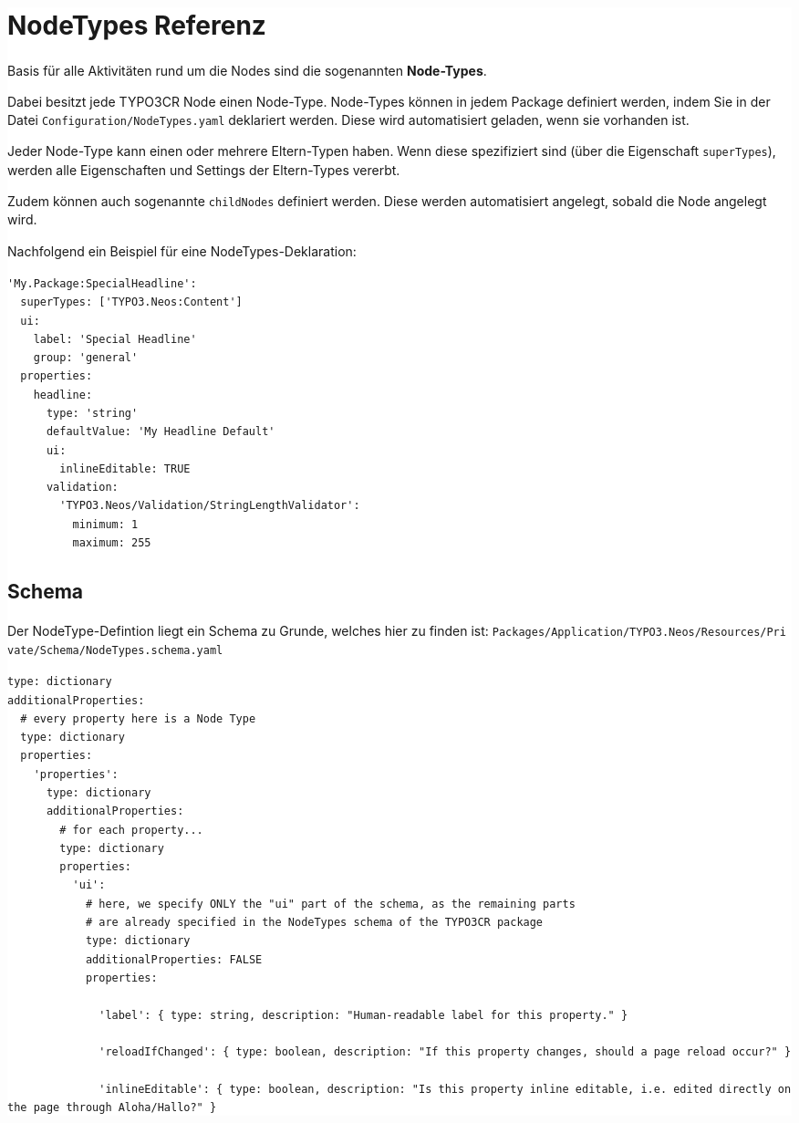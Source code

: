 # NodeTypes Referenz

Basis für alle Aktivitäten rund um die Nodes sind die sogenannten **Node-Types**.

Dabei besitzt jede TYPO3CR Node einen Node-Type. Node-Types können in jedem Package definiert werden, indem Sie in der Datei `Configuration/NodeTypes.yaml` deklariert werden. Diese wird automatisiert geladen, wenn sie vorhanden ist.

Jeder Node-Type kann einen oder mehrere Eltern-Typen haben. Wenn diese spezifiziert sind (über die Eigenschaft `superTypes`), werden alle Eigenschaften und Settings der Eltern-Types vererbt.

Zudem können auch sogenannte `childNodes` definiert werden. Diese werden automatisiert angelegt, sobald die Node angelegt wird.

Nachfolgend ein Beispiel für eine NodeTypes-Deklaration:

```
'My.Package:SpecialHeadline':
  superTypes: ['TYPO3.Neos:Content']
  ui:
    label: 'Special Headline'
    group: 'general'
  properties:
    headline:
      type: 'string'
      defaultValue: 'My Headline Default'
      ui:
        inlineEditable: TRUE
      validation:
        'TYPO3.Neos/Validation/StringLengthValidator':
          minimum: 1
          maximum: 255
```

## Schema

Der NodeType-Defintion liegt ein Schema zu Grunde, welches hier zu finden ist: `Packages/Application/TYPO3.Neos/Resources/Private/Schema/NodeTypes.schema.yaml`

```
type: dictionary
additionalProperties:
  # every property here is a Node Type
  type: dictionary
  properties:
    'properties':
      type: dictionary
      additionalProperties:
        # for each property...
        type: dictionary
        properties:
          'ui':
            # here, we specify ONLY the "ui" part of the schema, as the remaining parts
            # are already specified in the NodeTypes schema of the TYPO3CR package
            type: dictionary
            additionalProperties: FALSE
            properties:

              'label': { type: string, description: "Human-readable label for this property." }

              'reloadIfChanged': { type: boolean, description: "If this property changes, should a page reload occur?" }

              'inlineEditable': { type: boolean, description: "Is this property inline editable, i.e. edited directly on the page through Aloha/Hallo?" }
```